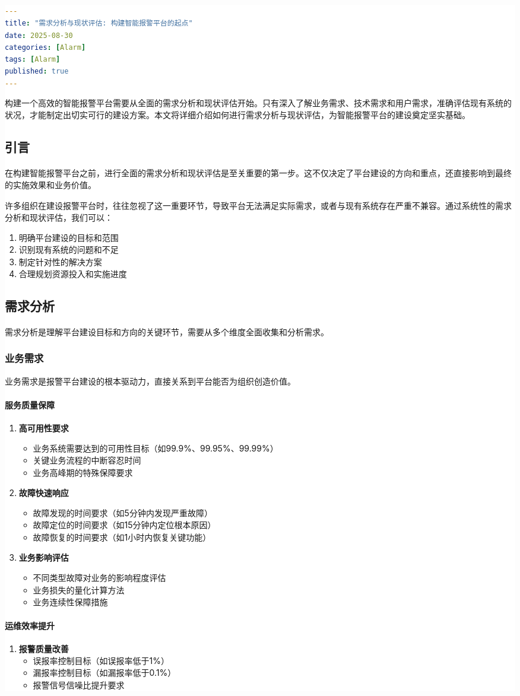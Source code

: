 ```yaml
---
title: "需求分析与现状评估: 构建智能报警平台的起点"
date: 2025-08-30
categories: [Alarm]
tags: [Alarm]
published: true
---
```

构建一个高效的智能报警平台需要从全面的需求分析和现状评估开始。只有深入了解业务需求、技术需求和用户需求，准确评估现有系统的状况，才能制定出切实可行的建设方案。本文将详细介绍如何进行需求分析与现状评估，为智能报警平台的建设奠定坚实基础。



## 引言

在构建智能报警平台之前，进行全面的需求分析和现状评估是至关重要的第一步。这不仅决定了平台建设的方向和重点，还直接影响到最终的实施效果和业务价值。

许多组织在建设报警平台时，往往忽视了这一重要环节，导致平台无法满足实际需求，或者与现有系统存在严重不兼容。通过系统性的需求分析和现状评估，我们可以：

1. 明确平台建设的目标和范围
2. 识别现有系统的问题和不足
3. 制定针对性的解决方案
4. 合理规划资源投入和实施进度

## 需求分析

需求分析是理解平台建设目标和方向的关键环节，需要从多个维度全面收集和分析需求。

### 业务需求

业务需求是报警平台建设的根本驱动力，直接关系到平台能否为组织创造价值。

#### 服务质量保障

1. **高可用性要求**
   - 业务系统需要达到的可用性目标（如99.9%、99.95%、99.99%）
   - 关键业务流程的中断容忍时间
   - 业务高峰期的特殊保障要求

2. **故障快速响应**
   - 故障发现的时间要求（如5分钟内发现严重故障）
   - 故障定位的时间要求（如15分钟内定位根本原因）
   - 故障恢复的时间要求（如1小时内恢复关键功能）

3. **业务影响评估**
   - 不同类型故障对业务的影响程度评估
   - 业务损失的量化计算方法
   - 业务连续性保障措施

#### 运维效率提升

1. **报警质量改善**
   - 误报率控制目标（如误报率低于1%）
   - 漏报率控制目标（如漏报率低于0.1%）
   - 报警信号信噪比提升要求
